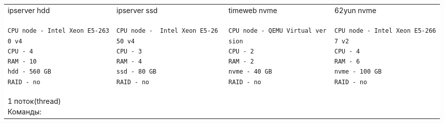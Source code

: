 <table>
<tr>
    <td> ipserver hdd </td> 
    <td> ipserver ssd </td> 
    <td> timeweb nvme </td>
    <td> 62yun nvme </td>
</tr>
<tr>
    <td>

```
CPU node - Intel Xeon E5-2630 v4
CPU - 4
RAM - 10
hdd - 560 GB
RAID - no
```

 </td>
    <td>

```
CPU node -  Intel Xeon E5-2650 v4
CPU - 3
RAM - 4
ssd - 80 GB
RAID - no
```

 </td>
    <td>

```
CPU node - QEMU Virtual version
CPU - 2
RAM - 2
nvme - 40 GB
RAID - no
```

 </td>
 <td>
    
```
CPU node - Intel Xeon E5-2667 v2
CPU - 4
RAM - 6
nvme - 100 GB
RAID - no
```

 </td>
</tr>
<tr>
<td colspan=3> 1 поток(thread)<br/>
Команды:<br/>
